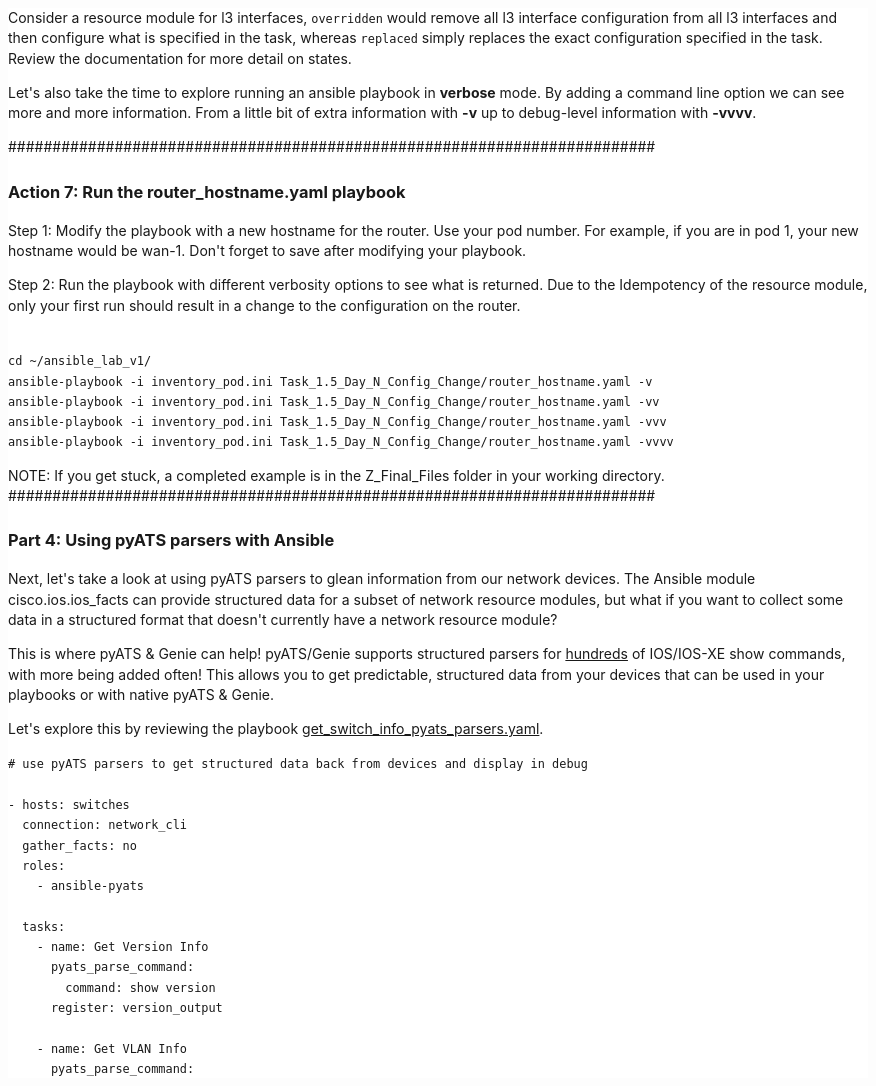 Consider a resource module for l3 interfaces, `overridden` would remove all l3 interface configuration from all l3 interfaces and then configure what is specified in the task, whereas `replaced` simply replaces the exact configuration specified in the task.  Review the documentation for more detail on states.


Let's also take the time to explore running an ansible playbook in **verbose** mode.  By adding a command line option we can see more and more information.  From a little bit of extra information with **-v** up to debug-level information with **-vvvv**.

\#\#\#\#\#\#\#\#\#\#\#\#\#\#\#\#\#\#\#\#\#\#\#\#\#\#\#\#\#\#\#\#\#\#\#\#\#\#\#\#\#\#\#\#\#\#\#\#\#\#\#\#\#\#\#\#\#\#\#\#\#\#\#\#\#\#\#\#\#\#\#\#\#  
### Action 7:  Run the router_hostname.yaml playbook  

Step 1:  Modify the playbook with a new hostname for the router.  Use your pod number. For example, if you are in pod 1, your new hostname would be wan-1.  Don't forget to save after modifying your playbook.

Step 2:  Run the playbook with different verbosity options to see what is returned.  Due to the Idempotency of the resource module, only your first run should result in a change to the configuration on the router.

```

cd ~/ansible_lab_v1/
ansible-playbook -i inventory_pod.ini Task_1.5_Day_N_Config_Change/router_hostname.yaml -v
ansible-playbook -i inventory_pod.ini Task_1.5_Day_N_Config_Change/router_hostname.yaml -vv
ansible-playbook -i inventory_pod.ini Task_1.5_Day_N_Config_Change/router_hostname.yaml -vvv
ansible-playbook -i inventory_pod.ini Task_1.5_Day_N_Config_Change/router_hostname.yaml -vvvv
```   
  
   
NOTE:  If you get stuck, a completed example is in the Z_Final_Files folder in your working directory.  
\#\#\#\#\#\#\#\#\#\#\#\#\#\#\#\#\#\#\#\#\#\#\#\#\#\#\#\#\#\#\#\#\#\#\#\#\#\#\#\#\#\#\#\#\#\#\#\#\#\#\#\#\#\#\#\#\#\#\#\#\#\#\#\#\#\#\#\#\#\#\#\#\#

### Part 4:  Using pyATS parsers with Ansible

Next, let's take a look at using pyATS parsers to glean information from our network devices.   The Ansible module cisco.ios.ios_facts can provide structured data for a subset of network resource modules, but what if you want to collect some data in a structured format that doesn't currently have a network resource module?

This is where pyATS & Genie can help!  pyATS/Genie supports structured parsers for [hundreds](https://pubhub.devnetcloud.com/media/genie-feature-browser/docs/#/parsers) of IOS/IOS-XE show commands, with more being added often!  This allows you to get predictable, structured data from your devices that can be used in your playbooks or with native pyATS & Genie.

Let's explore this by reviewing the playbook [get_switch_info_pyats_parsers.yaml](Task_0_Fact_Finding/get_switch_info_pyats_parsers.yaml).

```
# use pyATS parsers to get structured data back from devices and display in debug

- hosts: switches
  connection: network_cli
  gather_facts: no
  roles:
    - ansible-pyats
    
  tasks:
    - name: Get Version Info
      pyats_parse_command:
        command: show version
      register: version_output

    - name: Get VLAN Info
      pyats_parse_command:
```